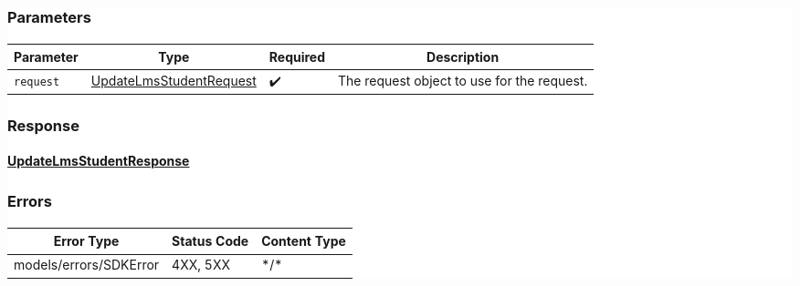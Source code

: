 ### Parameters

| Parameter                                                                     | Type                                                                          | Required                                                                      | Description                                                                   |
| ----------------------------------------------------------------------------- | ----------------------------------------------------------------------------- | ----------------------------------------------------------------------------- | ----------------------------------------------------------------------------- |
| `request`                                                                     | [UpdateLmsStudentRequest](../../models/operations/UpdateLmsStudentRequest.md) | :heavy_check_mark:                                                            | The request object to use for the request.                                    |

### Response

**[UpdateLmsStudentResponse](../../models/operations/UpdateLmsStudentResponse.md)**

### Errors

| Error Type             | Status Code            | Content Type           |
| ---------------------- | ---------------------- | ---------------------- |
| models/errors/SDKError | 4XX, 5XX               | \*/\*                  |